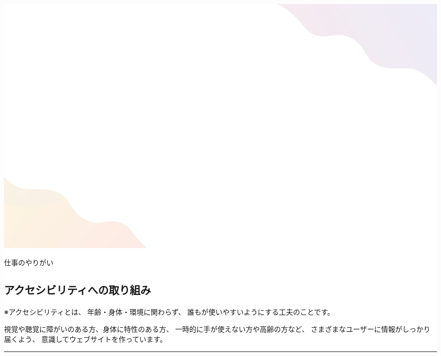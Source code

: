 

![bg](./images/bg_default.png)

仕事のやりがい

## アクセシビリティへの取り組み

※アクセシビリティとは、
年齢・身体・環境に関わらず、
誰もが使いやすいようにする工夫のことです。

視覚や聴覚に障がいのある方、身体に特性のある方、
一時的に手が使えない方や高齢の方など、
さまざまなユーザーに情報がしっかり届くよう、
意識してウェブサイトを作っています。

---


